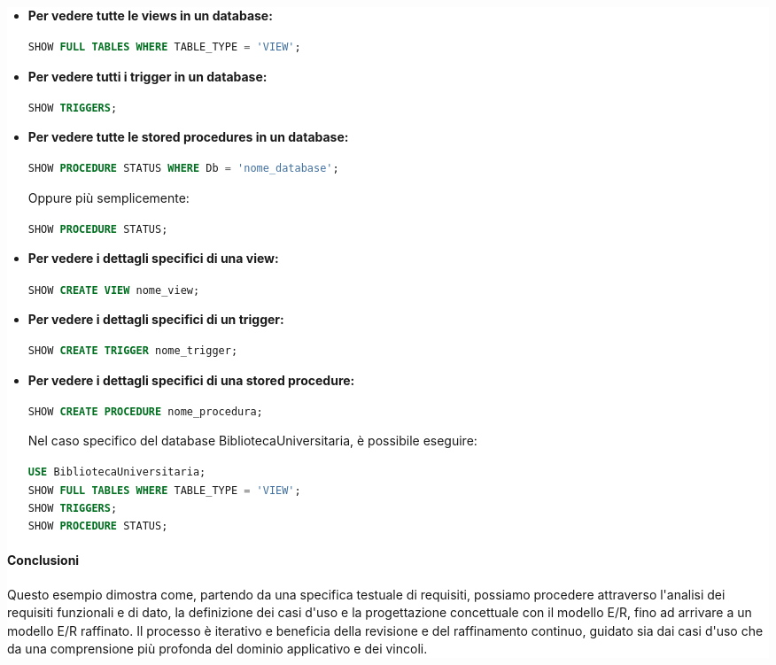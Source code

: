 * **Per vedere tutte le views in un database:**

    ```sql
    SHOW FULL TABLES WHERE TABLE_TYPE = 'VIEW';
    ```

* **Per vedere tutti i trigger in un database:**

    ```sql
    SHOW TRIGGERS;
    ```

* **Per vedere tutte le stored procedures in un database:**

    ```sql
    SHOW PROCEDURE STATUS WHERE Db = 'nome_database';
    ```

    Oppure più semplicemente:

    ```sql
    SHOW PROCEDURE STATUS;
    ```

* **Per vedere i dettagli specifici di una view:**

    ```sql
    SHOW CREATE VIEW nome_view;
    ```

* **Per vedere i dettagli specifici di un trigger:**

    ```sql
    SHOW CREATE TRIGGER nome_trigger;
    ```

* **Per vedere i dettagli specifici di una stored procedure:**

    ```sql
    SHOW CREATE PROCEDURE nome_procedura;
    ```

    Nel caso specifico del database BibliotecaUniversitaria, è possibile eseguire:

    ```sql
    USE BibliotecaUniversitaria;
    SHOW FULL TABLES WHERE TABLE_TYPE = 'VIEW';
    SHOW TRIGGERS;
    SHOW PROCEDURE STATUS;
    ```

#### Conclusioni

Questo esempio dimostra come, partendo da una specifica testuale di requisiti, possiamo procedere attraverso l'analisi dei requisiti funzionali e di dato, la definizione dei casi d'uso e la progettazione concettuale con il modello E/R, fino ad arrivare a un modello E/R raffinato. Il processo è iterativo e beneficia della revisione e del raffinamento continuo, guidato sia dai casi d'uso che da una comprensione più profonda del dominio applicativo e dei vincoli.
